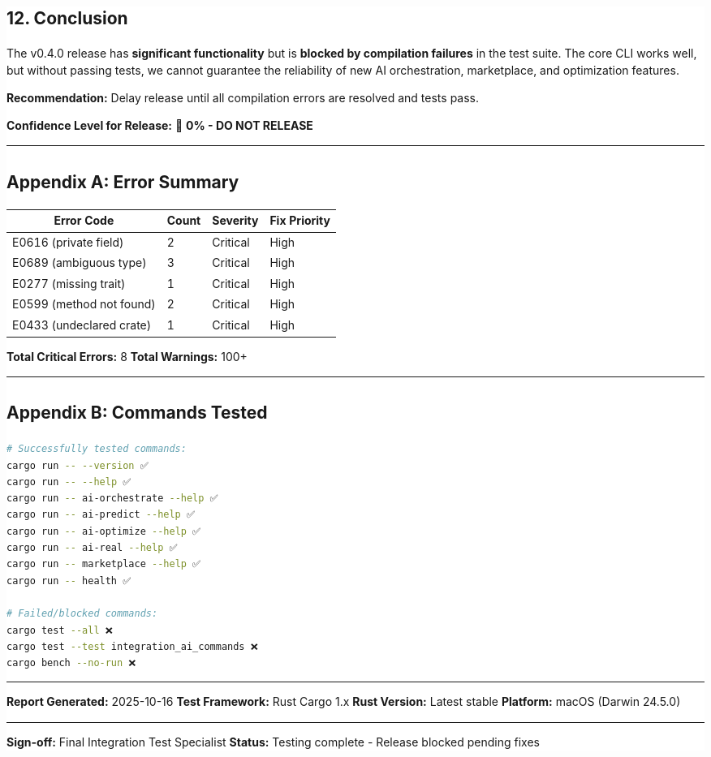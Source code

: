 
## 12. Conclusion

The v0.4.0 release has **significant functionality** but is **blocked by compilation failures** in the test suite. The core CLI works well, but without passing tests, we cannot guarantee the reliability of new AI orchestration, marketplace, and optimization features.

**Recommendation:** Delay release until all compilation errors are resolved and tests pass.

**Confidence Level for Release:** 🔴 **0% - DO NOT RELEASE**

---

## Appendix A: Error Summary

| Error Code | Count | Severity | Fix Priority |
|------------|-------|----------|--------------|
| E0616 (private field) | 2 | Critical | High |
| E0689 (ambiguous type) | 3 | Critical | High |
| E0277 (missing trait) | 1 | Critical | High |
| E0599 (method not found) | 2 | Critical | High |
| E0433 (undeclared crate) | 1 | Critical | High |

**Total Critical Errors:** 8
**Total Warnings:** 100+

---

## Appendix B: Commands Tested

```bash
# Successfully tested commands:
cargo run -- --version ✅
cargo run -- --help ✅
cargo run -- ai-orchestrate --help ✅
cargo run -- ai-predict --help ✅
cargo run -- ai-optimize --help ✅
cargo run -- ai-real --help ✅
cargo run -- marketplace --help ✅
cargo run -- health ✅

# Failed/blocked commands:
cargo test --all ❌
cargo test --test integration_ai_commands ❌
cargo bench --no-run ❌
```

---

**Report Generated:** 2025-10-16
**Test Framework:** Rust Cargo 1.x
**Rust Version:** Latest stable
**Platform:** macOS (Darwin 24.5.0)

---

**Sign-off:** Final Integration Test Specialist
**Status:** Testing complete - Release blocked pending fixes
